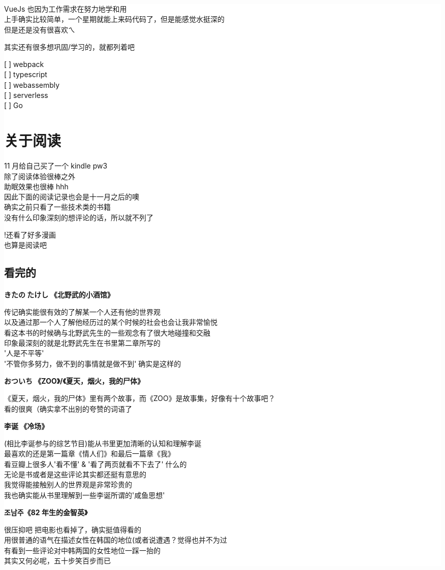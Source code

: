 VueJs 也因为工作需求在努力地学和用  
上手确实比较简单，一个星期就能上来码代码了，但是能感觉水挺深的  
但是还是没有很喜欢ㄟ

其实还有很多想巩固/学习的，就都列着吧

[ ] webpack  
[ ] typescript  
[ ] webassembly  
[ ] serverless  
[ ] Go

# 关于阅读

11 月给自己买了一个 kindle pw3  
除了阅读体验很棒之外  
助眠效果也很棒 hhh  
因此下面的阅读记录也会是十一月之后的噢  
确实之前只看了一些技术类的书籍  
没有什么印象深刻的想评论的话，所以就不列了

!还看了好多漫画  
也算是阅读吧

## 看完的

**きたの たけし 《北野武的小酒馆》**

传记确实能很有效的了解某一个人还有他的世界观  
以及通过那一个人了解他经历过的某个时候的社会也会让我非常愉悦  
看这本书的时候确与北野武先生的一些观念有了很大地碰撞和交融  
印象最深刻的就是北野武先生在书里第二章所写的  
'人是不平等'  
'不管你多努力，做不到的事情就是做不到'
确实是这样的

**おついち 《ZOO》/《夏天，烟火，我的尸体》**

《夏天，烟火，我的尸体》里有两个故事，而《ZOO》是故事集，好像有十个故事吧？  
看的很爽（确实拿不出别的夸赞的词语了

**李诞 《冷场》**

(相比李诞参与的综艺节目)能从书里更加清晰的认知和理解李诞  
最喜欢的还是第一篇章《情人们》和最后一篇章《我》  
看豆瓣上很多人\'看不懂\' & \'看了两页就看不下去了\' 什么的  
无论是书或者是这些评论其实都还挺有意思的  
我觉得能接触别人的世界观是非常珍贵的  
我也确实能从书里理解到一些李诞所谓的'咸鱼思想'

**조남주《82 年生的金智英》**

很压抑吧
把电影也看掉了，确实挺值得看的  
用很普通的语气在描述女性在韩国的地位(或者说遭遇？觉得也并不为过  
有看到一些评论对中韩两国的女性地位一踩一抬的  
其实又何必呢，五十步笑百步而已
